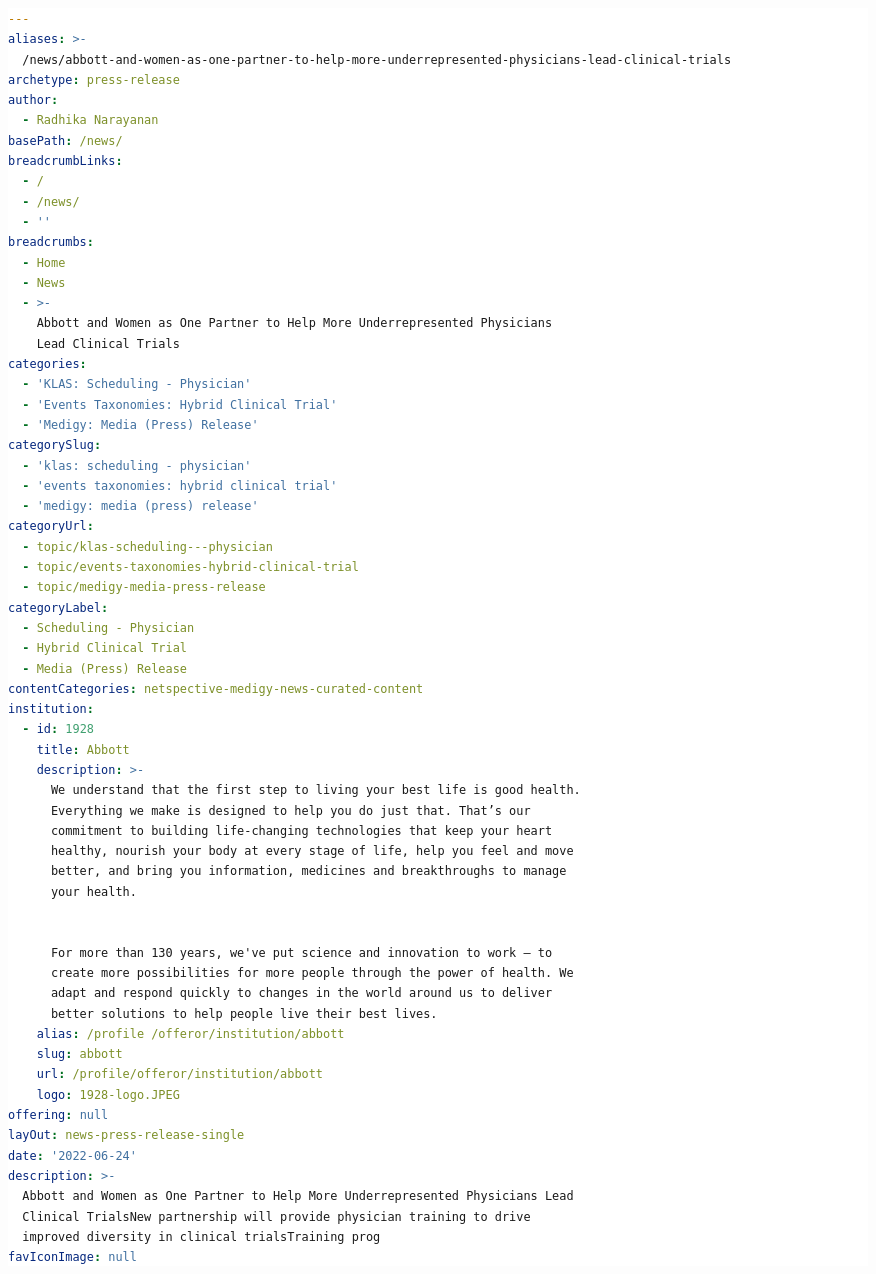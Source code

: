 ```yaml
---
aliases: >-
  /news/abbott-and-women-as-one-partner-to-help-more-underrepresented-physicians-lead-clinical-trials
archetype: press-release
author:
  - Radhika Narayanan
basePath: /news/
breadcrumbLinks:
  - /
  - /news/
  - ''
breadcrumbs:
  - Home
  - News
  - >-
    Abbott and Women as One Partner to Help More Underrepresented Physicians
    Lead Clinical Trials
categories:
  - 'KLAS: Scheduling - Physician'
  - 'Events Taxonomies: Hybrid Clinical Trial'
  - 'Medigy: Media (Press) Release'
categorySlug:
  - 'klas: scheduling - physician'
  - 'events taxonomies: hybrid clinical trial'
  - 'medigy: media (press) release'
categoryUrl:
  - topic/klas-scheduling---physician
  - topic/events-taxonomies-hybrid-clinical-trial
  - topic/medigy-media-press-release
categoryLabel:
  - Scheduling - Physician
  - Hybrid Clinical Trial
  - Media (Press) Release
contentCategories: netspective-medigy-news-curated-content
institution:
  - id: 1928
    title: Abbott
    description: >-
      We understand that the first step to living your best life is good health.
      Everything we make is designed to help you do just that. That’s our
      commitment to building life-changing technologies that keep your heart
      healthy, nourish your body at every stage of life, help you feel and move
      better, and bring you information, medicines and breakthroughs to manage
      your health.


      For more than 130 years, we've put science and innovation to work – to
      create more possibilities for more people through the power of health. We
      adapt and respond quickly to changes in the world around us to deliver
      better solutions to help people live their best lives.
    alias: /profile /offeror/institution/abbott
    slug: abbott
    url: /profile/offeror/institution/abbott
    logo: 1928-logo.JPEG
offering: null
layOut: news-press-release-single
date: '2022-06-24'
description: >-
  Abbott and Women as One Partner to Help More Underrepresented Physicians Lead
  Clinical TrialsNew partnership will provide physician training to drive
  improved diversity in clinical trialsTraining prog
favIconImage: null
```